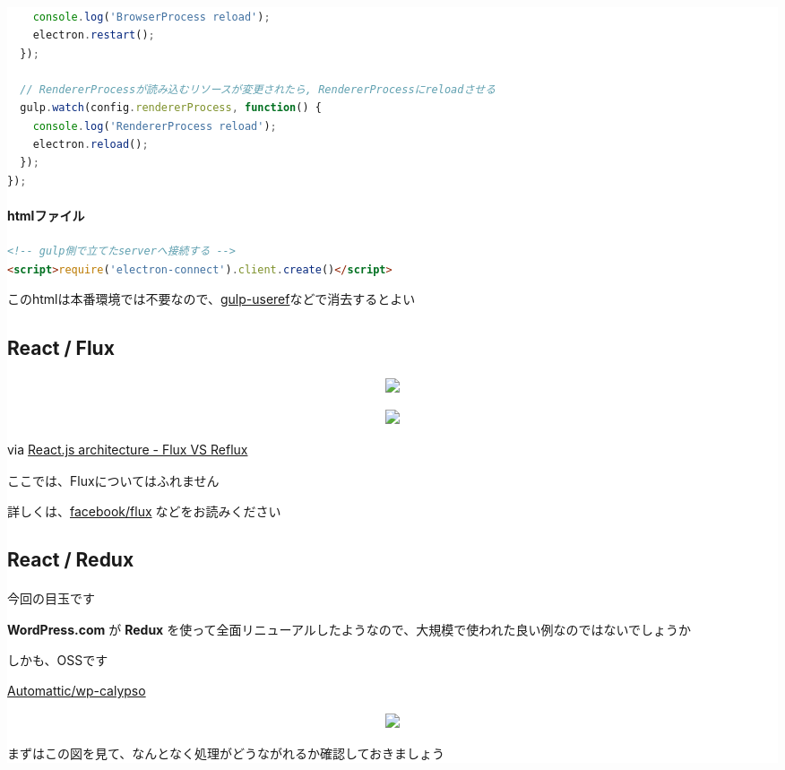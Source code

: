 ```javascript
    console.log('BrowserProcess reload');
    electron.restart();
  });

  // RendererProcessが読み込むリソースが変更されたら, RendererProcessにreloadさせる
  gulp.watch(config.rendererProcess, function() {
    console.log('RendererProcess reload');
    electron.reload();
  });
});
```

#### htmlファイル

```html
<!-- gulp側で立てたserverへ接続する -->
<script>require('electron-connect').client.create()</script>
```

このhtmlは本番環境では不要なので、[gulp-useref](https://www.npmjs.com/package/gulp-useref)などで消去するとよい

## React / Flux

<p align="center">
  <img src="https://raw.githubusercontent.com/hisasann/electron-react-redux-boilerplate/master/image-flux-diagram.png">
</p>

<p align="center">
  <img src="https://raw.githubusercontent.com/hisasann/electron-react-redux-boilerplate/master/image-flux-unidir-ui-arch.jpg">
</p>

via [React.js architecture - Flux VS Reflux](http://blog.krawaller.se/posts/react-js-architecture-flux-vs-reflux/)

ここでは、Fluxについてはふれません

詳しくは、[facebook/flux](https://github.com/facebook/flux) などをお読みください

## React / Redux

今回の目玉です

**WordPress.com** が **Redux** を使って全面リニューアルしたようなので、大規模で使われた良い例なのではないでしょうか

しかも、OSSです

[Automattic/wp-calypso](https://github.com/Automattic/wp-calypso)

<p align="center">
  <img src="https://raw.githubusercontent.com/hisasann/electron-react-redux-boilerplate/master/image-redux-unidir-ui-arch.jpg">
</p>

まずはこの図を見て、なんとなく処理がどうながれるか確認しておきましょう

